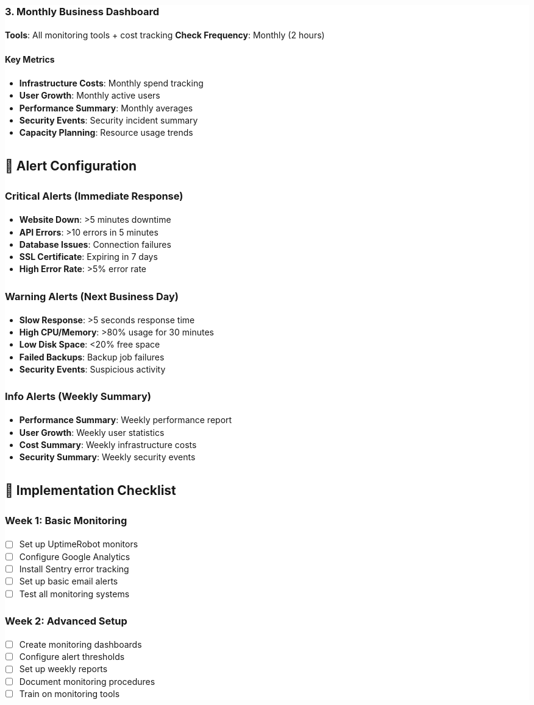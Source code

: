 ### 3. Monthly Business Dashboard
**Tools**: All monitoring tools + cost tracking
**Check Frequency**: Monthly (2 hours)

#### Key Metrics
- **Infrastructure Costs**: Monthly spend tracking
- **User Growth**: Monthly active users
- **Performance Summary**: Monthly averages
- **Security Events**: Security incident summary
- **Capacity Planning**: Resource usage trends

## 🚨 Alert Configuration

### Critical Alerts (Immediate Response)
- **Website Down**: >5 minutes downtime
- **API Errors**: >10 errors in 5 minutes
- **Database Issues**: Connection failures
- **SSL Certificate**: Expiring in 7 days
- **High Error Rate**: >5% error rate

### Warning Alerts (Next Business Day)
- **Slow Response**: >5 seconds response time
- **High CPU/Memory**: >80% usage for 30 minutes
- **Low Disk Space**: <20% free space
- **Failed Backups**: Backup job failures
- **Security Events**: Suspicious activity

### Info Alerts (Weekly Summary)
- **Performance Summary**: Weekly performance report
- **User Growth**: Weekly user statistics
- **Cost Summary**: Weekly infrastructure costs
- **Security Summary**: Weekly security events

## 🔧 Implementation Checklist

### Week 1: Basic Monitoring
- [ ] Set up UptimeRobot monitors
- [ ] Configure Google Analytics
- [ ] Install Sentry error tracking
- [ ] Set up basic email alerts
- [ ] Test all monitoring systems

### Week 2: Advanced Setup
- [ ] Create monitoring dashboards
- [ ] Configure alert thresholds
- [ ] Set up weekly reports
- [ ] Document monitoring procedures
- [ ] Train on monitoring tools
